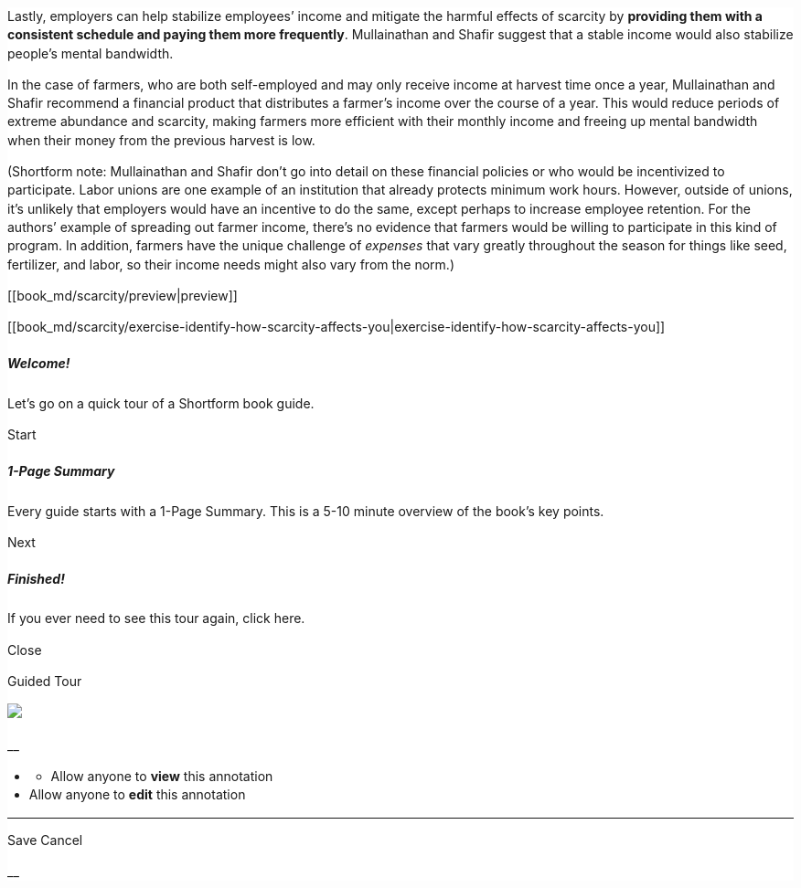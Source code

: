 Lastly, employers can help stabilize employees’ income and mitigate the harmful effects of scarcity by **providing them with a consistent schedule and paying them more frequently**. Mullainathan and Shafir suggest that a stable income would also stabilize people’s mental bandwidth.

In the case of farmers, who are both self-employed and may only receive income at harvest time once a year, Mullainathan and Shafir recommend a financial product that distributes a farmer’s income over the course of a year. This would reduce periods of extreme abundance and scarcity, making farmers more efficient with their monthly income and freeing up mental bandwidth when their money from the previous harvest is low.

(Shortform note: Mullainathan and Shafir don’t go into detail on these financial policies or who would be incentivized to participate. Labor unions are one example of an institution that already protects minimum work hours. However, outside of unions, it’s unlikely that employers would have an incentive to do the same, except perhaps to increase employee retention. For the authors’ example of spreading out farmer income, there’s no evidence that farmers would be willing to participate in this kind of program. In addition, farmers have the unique challenge of _expenses_ that vary greatly throughout the season for things like seed, fertilizer, and labor, so their income needs might also vary from the norm.)

[[book_md/scarcity/preview|preview]]

[[book_md/scarcity/exercise-identify-how-scarcity-affects-you|exercise-identify-how-scarcity-affects-you]]

##### Welcome!

Let’s go on a quick tour of a Shortform book guide. 

Start

##### 1-Page Summary

Every guide starts with a 1-Page Summary. This is a 5-10 minute overview of the book’s key points. 

Next

##### Finished!

If you ever need to see this tour again, click here. 

Close

Guided Tour

![](https://bat.bing.com/action/0?ti=56018282&Ver=2&mid=adf40c30-6043-4e26-b4d0-59ec79563d02&sid=f30c5e70639211ee87d33f0876d93783&vid=f30c9700639211eeb3a75d830392c94f&vids=0&msclkid=N&pi=0&lg=en-US&sw=800&sh=600&sc=24&nwd=1&tl=Shortform%20%7C%20Book&p=https%3A%2F%2Fwww.shortform.com%2Fapp%2Fbook%2Fscarcity%2F1-page-summary&r=&lt=334&evt=pageLoad&sv=1&rn=606315)

__

  *   * Allow anyone to **view** this annotation
  * Allow anyone to **edit** this annotation



* * *

Save Cancel

__



